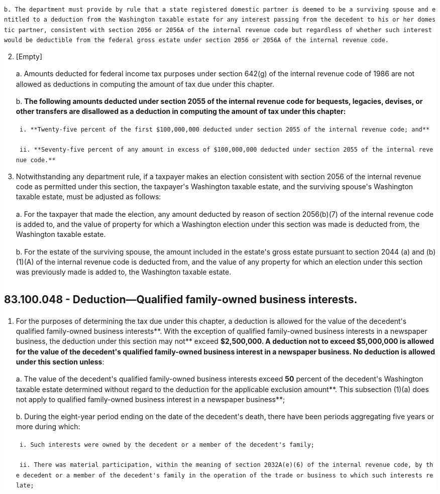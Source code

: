     b. The department must provide by rule that a state registered domestic partner is deemed to be a surviving spouse and entitled to a deduction from the Washington taxable estate for any interest passing from the decedent to his or her domestic partner, consistent with section 2056 or 2056A of the internal revenue code but regardless of whether such interest would be deductible from the federal gross estate under section 2056 or 2056A of the internal revenue code.

2. [Empty]

    a. Amounts deducted for federal income tax purposes under section 642(g) of the internal revenue code of 1986 are not allowed as deductions in computing the amount of tax due under this chapter.

    b. **The following amounts deducted under section 2055 of the internal revenue code for bequests, legacies, devises, or other transfers are disallowed as a deduction in computing the amount of tax under this chapter:**

        i. **Twenty-five percent of the first $100,000,000 deducted under section 2055 of the internal revenue code; and**

        ii. **Seventy-five percent of any amount in excess of $100,000,000 deducted under section 2055 of the internal revenue code.**

3. Notwithstanding any department rule, if a taxpayer makes an election consistent with section 2056 of the internal revenue code as permitted under this section, the taxpayer's Washington taxable estate, and the surviving spouse's Washington taxable estate, must be adjusted as follows:

    a. For the taxpayer that made the election, any amount deducted by reason of section 2056(b)(7) of the internal revenue code is added to, and the value of property for which a Washington election under this section was made is deducted from, the Washington taxable estate.

    b. For the estate of the surviving spouse, the amount included in the estate's gross estate pursuant to section 2044 (a) and (b)(1)(A) of the internal revenue code is deducted from, and the value of any property for which an election under this section was previously made is added to, the Washington taxable estate.

## **83.100.048 - Deduction—Qualified family-owned business interests.**
1. For the purposes of determining the tax due under this chapter, a deduction is allowed for the value of the decedent's qualified family-owned business interests**. With the exception of qualified family-owned business interests in a newspaper business, the deduction under this section may not** exceed **$2,500,000. A deduction not to exceed $5,000,000 is allowed for the value of the decedent's qualified family-owned business interest in a newspaper business. No deduction is allowed under this section unless**:

    a. The value of the decedent's qualified family-owned business interests exceed **50** percent of the decedent's Washington taxable estate determined without regard to the deduction for the applicable exclusion amount**. This subsection (1)(a) does not apply to qualified family-owned business interest in a newspaper business**;

    b. During the eight-year period ending on the date of the decedent's death, there have been periods aggregating five years or more during which:

        i. Such interests were owned by the decedent or a member of the decedent's family;

        ii. There was material participation, within the meaning of section 2032A(e)(6) of the internal revenue code, by the decedent or a member of the decedent's family in the operation of the trade or business to which such interests relate;
